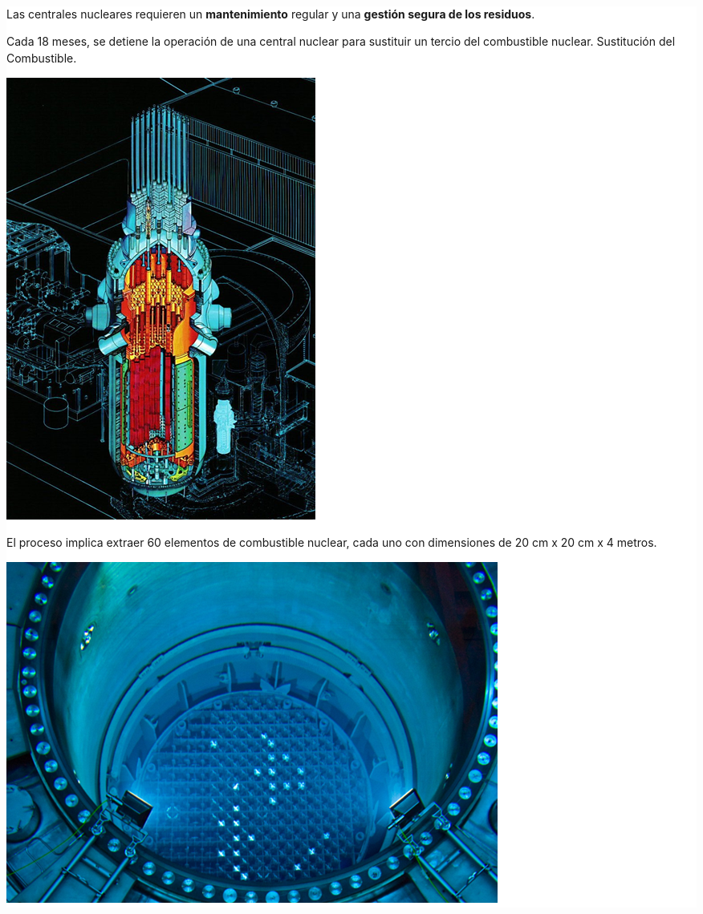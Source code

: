 Las centrales nucleares requieren un **mantenimiento** regular y una **gestión segura de los residuos**.

Cada 18 meses, se detiene la operación de una central nuclear para sustituir un tercio del combustible nuclear.
Sustitución del Combustible.

![alt text](image-23.png)

El proceso implica extraer 60 elementos de combustible nuclear, cada uno con dimensiones de 20 cm x 20 cm x 4 metros.

![alt text](image-24.png)
